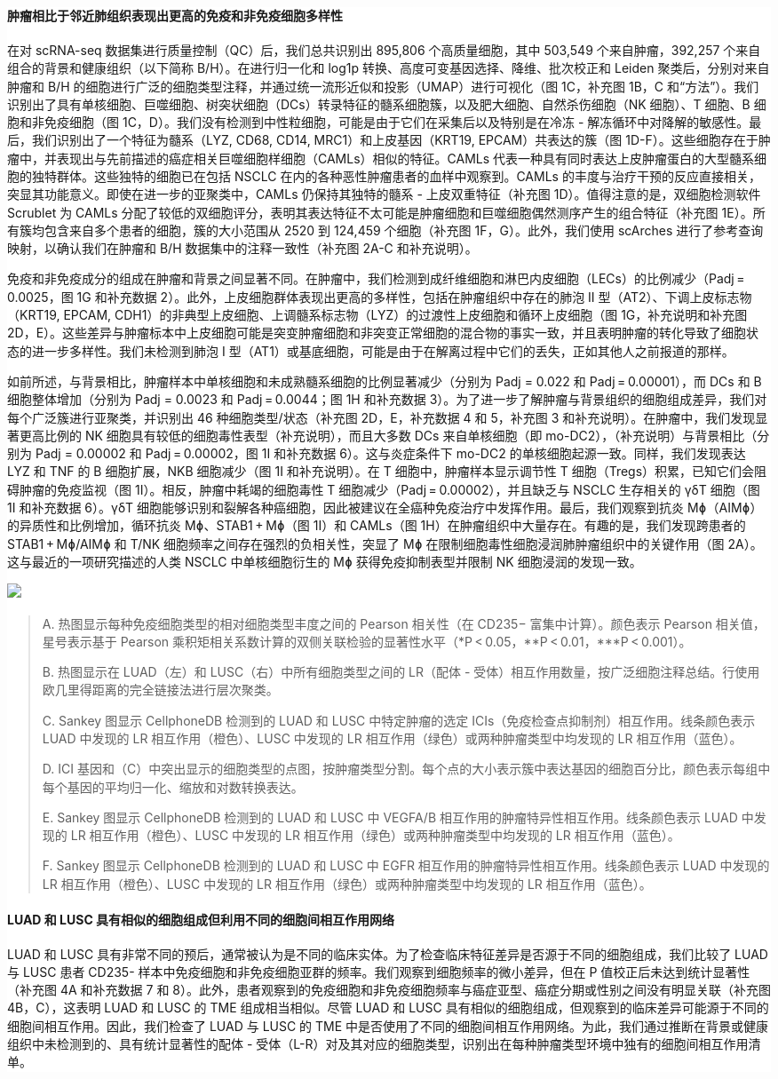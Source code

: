 #### 肿瘤相比于邻近肺组织表现出更高的免疫和非免疫细胞多样性

在对 scRNA-seq 数据集进行质量控制（QC）后，我们总共识别出 895,806 个高质量细胞，其中 503,549 个来自肿瘤，392,257 个来自组合的背景和健康组织（以下简称 B/H）。在进行归一化和 log1p 转换、高度可变基因选择、降维、批次校正和 Leiden 聚类后，分别对来自肿瘤和 B/H 的细胞进行广泛的细胞类型注释，并通过统一流形近似和投影（UMAP）进行可视化（图 1C，补充图 1B，C 和“方法”）。我们识别出了具有单核细胞、巨噬细胞、树突状细胞（DCs）转录特征的髓系细胞簇，以及肥大细胞、自然杀伤细胞（NK 细胞）、T 细胞、B 细胞和非免疫细胞（图 1C，D）。我们没有检测到中性粒细胞，可能是由于它们在采集后以及特别是在冷冻 - 解冻循环中对降解的敏感性。最后，我们识别出了一个特征为髓系（LYZ, CD68, CD14, MRC1）和上皮基因（KRT19, EPCAM）共表达的簇（图 1D-F）。这些细胞存在于肿瘤中，并表现出与先前描述的癌症相关巨噬细胞样细胞（CAMLs）相似的特征。CAMLs 代表一种具有同时表达上皮肿瘤蛋白的大型髓系细胞的独特群体。这些独特的细胞已在包括 NSCLC 在内的各种恶性肿瘤患者的血样中观察到。CAMLs 的丰度与治疗干预的反应直接相关，突显其功能意义。即使在进一步的亚聚类中，CAMLs 仍保持其独特的髓系 - 上皮双重特征（补充图 1D）。值得注意的是，双细胞检测软件 Scrublet 为 CAMLs 分配了较低的双细胞评分，表明其表达特征不太可能是肿瘤细胞和巨噬细胞偶然测序产生的组合特征（补充图 1E）。所有簇均包含来自多个患者的细胞，簇的大小范围从 2520 到 124,459 个细胞（补充图 1F，G）。此外，我们使用 scArches 进行了参考查询映射，以确认我们在肿瘤和 B/H 数据集中的注释一致性（补充图 2A-C 和补充说明）。

免疫和非免疫成分的组成在肿瘤和背景之间显著不同。在肿瘤中，我们检测到成纤维细胞和淋巴内皮细胞（LECs）的比例减少（Padj = 0.0025，图 1G 和补充数据 2）。此外，上皮细胞群体表现出更高的多样性，包括在肿瘤组织中存在的肺泡 II 型（AT2）、下调上皮标志物（KRT19, EPCAM, CDH1）的非典型上皮细胞、上调髓系标志物（LYZ）的过渡性上皮细胞和循环上皮细胞（图 1G，补充说明和补充图 2D，E）。这些差异与肿瘤标本中上皮细胞可能是突变肿瘤细胞和非突变正常细胞的混合物的事实一致，并且表明肿瘤的转化导致了细胞状态的进一步多样性。我们未检测到肺泡 I 型（AT1）或基底细胞，可能是由于在解离过程中它们的丢失，正如其他人之前报道的那样。

如前所述，与背景相比，肿瘤样本中单核细胞和未成熟髓系细胞的比例显著减少（分别为 Padj = 0.022 和 Padj = 0.00001），而 DCs 和 B 细胞整体增加（分别为 Padj = 0.0023 和 Padj = 0.0044；图 1H 和补充数据 3）。为了进一步了解肿瘤与背景组织的细胞组成差异，我们对每个广泛簇进行亚聚类，并识别出 46 种细胞类型/状态（补充图 2D，E，补充数据 4 和 5，补充图 3 和补充说明）。在肿瘤中，我们发现显著更高比例的 NK 细胞具有较低的细胞毒性表型（补充说明），而且大多数 DCs 来自单核细胞（即 mo-DC2），（补充说明）与背景相比（分别为 Padj = 0.00002 和 Padj = 0.00002，图 1I 和补充数据 6）。这与炎症条件下 mo-DC2 的单核细胞起源一致。同样，我们发现表达 LYZ 和 TNF 的 B 细胞扩展，NKB 细胞减少（图 1I 和补充说明）。在 T 细胞中，肿瘤样本显示调节性 T 细胞（Tregs）积累，已知它们会阻碍肿瘤的免疫监视（图 1I）。相反，肿瘤中耗竭的细胞毒性 T 细胞减少（Padj = 0.00002），并且缺乏与 NSCLC 生存相关的 γδT 细胞（图 1I 和补充数据 6）。γδT 细胞能够识别和裂解各种癌细胞，因此被建议在全癌种免疫治疗中发挥作用。最后，我们观察到抗炎 Mɸ（AIMɸ）的异质性和比例增加，循环抗炎 Mɸ、STAB1 + Mɸ（图 1I）和 CAMLs（图 1H）在肿瘤组织中大量存在。有趣的是，我们发现跨患者的 STAB1 + Mɸ/AIMɸ 和 T/NK 细胞频率之间存在强烈的负相关性，突显了 Mɸ 在限制细胞毒性细胞浸润肺肿瘤组织中的关键作用（图 2A）。这与最近的一项研究描述的人类 NSCLC 中单核细胞衍生的 Mɸ 获得免疫抑制表型并限制 NK 细胞浸润的发现一致。

![](https://media.springernature.com/full/springer-static/image/art%3A10.1038%2Fs41467-024-48700-8/MediaObjects/41467_2024_48700_Fig2_HTML.png?as=webp)

> A. 热图显示每种免疫细胞类型的相对细胞类型丰度之间的 Pearson 相关性（在 CD235− 富集中计算）。颜色表示 Pearson 相关值，星号表示基于 Pearson 乘积矩相关系数计算的双侧关联检验的显著性水平（\*P < 0.05，**P < 0.01，\***P < 0.001）。
>
> B. 热图显示在 LUAD（左）和 LUSC（右）中所有细胞类型之间的 LR（配体 - 受体）相互作用数量，按广泛细胞注释总结。行使用欧几里得距离的完全链接法进行层次聚类。
>
> C. Sankey 图显示 CellphoneDB 检测到的 LUAD 和 LUSC 中特定肿瘤的选定 ICIs（免疫检查点抑制剂）相互作用。线条颜色表示 LUAD 中发现的 LR 相互作用（橙色）、LUSC 中发现的 LR 相互作用（绿色）或两种肿瘤类型中均发现的 LR 相互作用（蓝色）。
>
> D. ICI 基因和（C）中突出显示的细胞类型的点图，按肿瘤类型分割。每个点的大小表示簇中表达基因的细胞百分比，颜色表示每组中每个基因的平均归一化、缩放和对数转换表达。
>
> E. Sankey 图显示 CellphoneDB 检测到的 LUAD 和 LUSC 中 VEGFA/B 相互作用的肿瘤特异性相互作用。线条颜色表示 LUAD 中发现的 LR 相互作用（橙色）、LUSC 中发现的 LR 相互作用（绿色）或两种肿瘤类型中均发现的 LR 相互作用（蓝色）。
>
> F. Sankey 图显示 CellphoneDB 检测到的 LUAD 和 LUSC 中 EGFR 相互作用的肿瘤特异性相互作用。线条颜色表示 LUAD 中发现的 LR 相互作用（橙色）、LUSC 中发现的 LR 相互作用（绿色）或两种肿瘤类型中均发现的 LR 相互作用（蓝色）。

#### LUAD 和 LUSC 具有相似的细胞组成但利用不同的细胞间相互作用网络

LUAD 和 LUSC 具有非常不同的预后，通常被认为是不同的临床实体。为了检查临床特征差异是否源于不同的细胞组成，我们比较了 LUAD 与 LUSC 患者 CD235- 样本中免疫细胞和非免疫细胞亚群的频率。我们观察到细胞频率的微小差异，但在 P 值校正后未达到统计显著性（补充图 4A 和补充数据 7 和 8）。此外，患者观察到的免疫细胞和非免疫细胞频率与癌症亚型、癌症分期或性别之间没有明显关联（补充图 4B，C），这表明 LUAD 和 LUSC 的 TME 组成相当相似。尽管 LUAD 和 LUSC 具有相似的细胞组成，但观察到的临床差异可能源于不同的细胞间相互作用。因此，我们检查了 LUAD 与 LUSC 的 TME 中是否使用了不同的细胞间相互作用网络。为此，我们通过推断在背景或健康组织中未检测到的、具有统计显著性的配体 - 受体（L-R）对及其对应的细胞类型，识别出在每种肿瘤类型环境中独有的细胞间相互作用清单。
